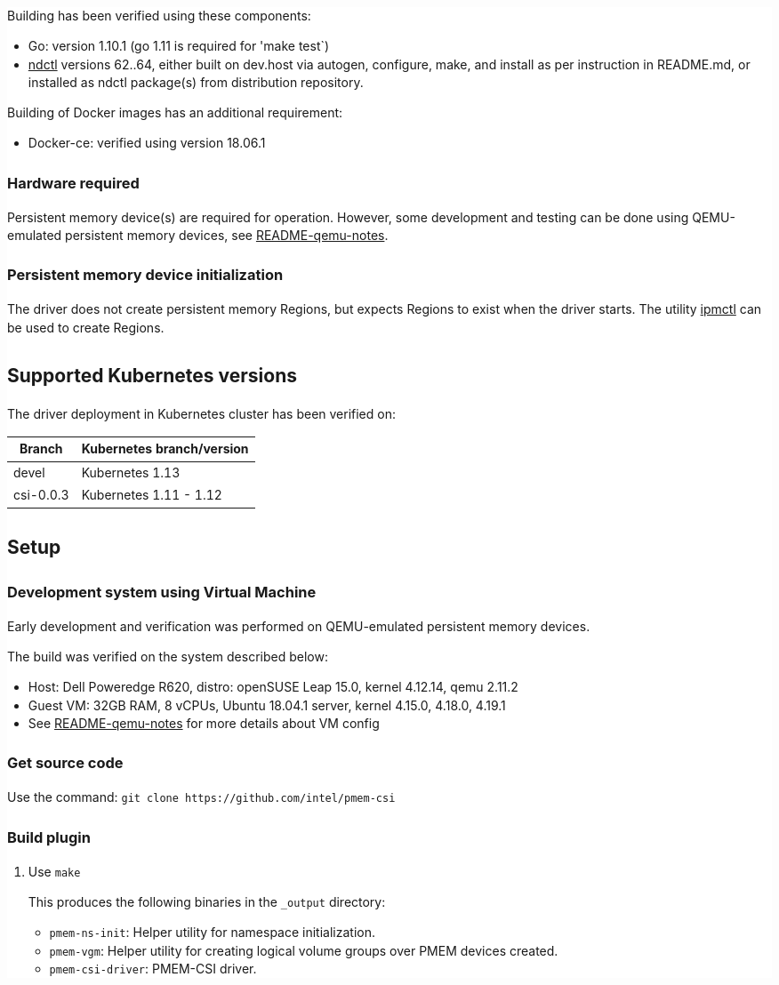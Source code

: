 Building has been verified using these components:

- Go: version 1.10.1 (go 1.11 is required for 'make test`)
- [ndctl](https://github.com/pmem/ndctl) versions 62..64, either built on dev.host via autogen, configure, make, and install as per instruction in README.md, or installed as ndctl package(s) from distribution repository.

Building of Docker images has an additional requirement:

- Docker-ce: verified using version 18.06.1

### Hardware required

Persistent memory device(s) are required for operation. However, some development and testing can be done using QEMU-emulated persistent memory devices, see [README-qemu-notes](README-qemu-notes.md).

### Persistent memory device initialization

The driver does not create persistent memory Regions, but expects Regions to exist when the driver starts. The utility [ipmctl](https://github.com/intel/ipmctl) can be used to create Regions.

## Supported Kubernetes versions

The driver deployment in Kubernetes cluster has been verified on:

| Branch            | Kubernetes branch/version      |
|-------------------|--------------------------------|
| devel             | Kubernetes 1.13                |
| csi-0.0.3         | Kubernetes 1.11 - 1.12         |


## Setup

### Development system using Virtual Machine

Early development and verification was performed on QEMU-emulated persistent memory devices.

The build was verified on the system described below:

* Host: Dell Poweredge R620, distro: openSUSE Leap 15.0, kernel 4.12.14, qemu 2.11.2
* Guest VM: 32GB RAM, 8 vCPUs, Ubuntu 18.04.1 server, kernel 4.15.0, 4.18.0, 4.19.1
* See [README-qemu-notes](README-qemu-notes.md) for more details about VM config

### Get source code

Use the command: `git clone https://github.com/intel/pmem-csi`

### Build plugin

1.  Use `make`

    This produces the following binaries in the `_output` directory:

    * `pmem-ns-init`: Helper utility for namespace initialization.
    * `pmem-vgm`: Helper utility for creating logical volume groups over PMEM devices created.
    * `pmem-csi-driver`: PMEM-CSI driver.
